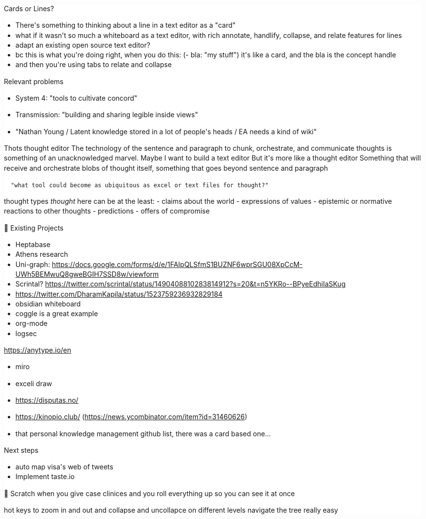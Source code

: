Cards or Lines?
   - There's something to thinking about a line in a text editor as a "card"
   - what if it wasn't so much a whiteboard as a text editor, with rich annotate, handlify, collapse, and relate features for lines
   - adapt an existing open source text editor?
   - bc this is what you're doing right, when you do this: (- bla: "my stuff") it's like a card, and the bla is the concept handle
   - and then you're using tabs to relate and collapse

Relevant problems
   - System 4: "tools to cultivate concord"
   - Transmission: "building and sharing legible inside views"
   
   - "Nathan Young / Latent knowledge stored in a lot of people's heads / EA needs a kind of wiki"

Thots
   thought editor
      The technology of the sentence and paragraph to chunk, orchestrate, and communicate thoughts is something of an unacknowledged marvel.
      Maybe I want to build a text editor
      But it's more like a thought editor
      Something that will receive and orchestrate blobs of thought itself, something that goes beyond sentence and paragraph

      "what tool could become as ubiquitous as excel or text files for thought?"

   thought types
      *thought* here can be at the least:
         - claims about the world
         - expressions of values
         - epistemic or normative reactions to other thoughts
         - predictions
         - offers of compromise

📂 Existing Projects
   - Heptabase
   - Athens research
   - Uni-graph: https://docs.google.com/forms/d/e/1FAIpQLSfmS1BUZNF6wprSGU08XpCcM-UWh5BEMwuQ8gweBGIH7SSD8w/viewform
   - Scrintal? https://twitter.com/scrintal/status/1490408810283814912?s=20&t=n5YKRo--BPyeEdhiIaSKug
   - https://twitter.com/DharamKapila/status/1523759236932829184
   - obsidian whiteboard
   - coggle is a great example
   - org-mode
   - logsec
   
   https://anytype.io/en
   
   - miro
   - exceli draw

   - https://disputas.no/
   - https://kinopio.club/ (https://news.ycombinator.com/item?id=31460626)

   - that personal knowledge management github list, there was a card based one...

Next steps
   - auto map visa's web of tweets
   - Implement taste.io

📜 Scratch
   when you give case clinices and you roll everything up so you can see it at once

   hot keys to zoom in and out and collapse and uncollapce on different levels navigate the tree really easy
